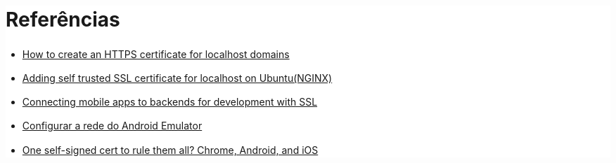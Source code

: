 # Referências

- [How to create an HTTPS certificate for localhost domains](https://gist.github.com/cecilemuller/9492b848eb8fe46d462abeb26656c4f8)

- [Adding self trusted SSL certificate for localhost on Ubuntu(NGINX)](https://medium.com/internshala-tech/adding-self-trusted-ssl-certificate-for-localhost-on-ubuntu-nginx-c66d70b22e4b)

- [Connecting mobile apps to backends for development with SSL](https://medium.com/@noumaan/ssl-app-dev-a2923d5113c6)

- [Configurar a rede do Android Emulator](https://developer.android.com/studio/run/emulator-networking?hl=pt-br)

- [One self-signed cert to rule them all? Chrome, Android, and iOS](https://stackoverflow.com/questions/57565665/one-self-signed-cert-to-rule-them-all-chrome-android-and-ios)


